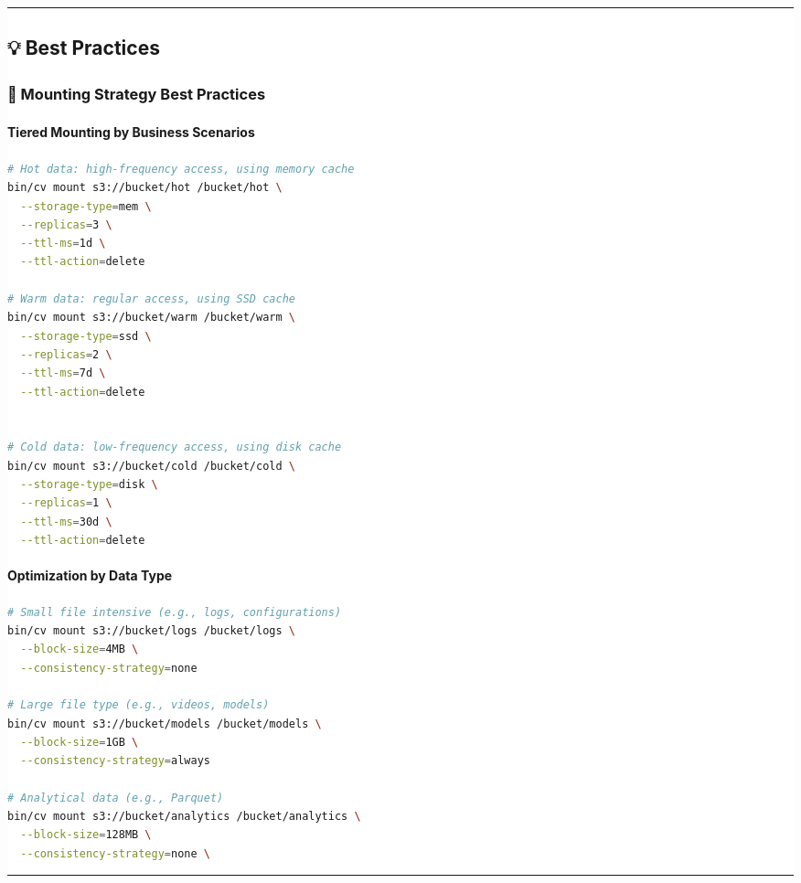 

---

## 💡 Best Practices

### 🎯 Mounting Strategy Best Practices

#### Tiered Mounting by Business Scenarios

```bash
# Hot data: high-frequency access, using memory cache
bin/cv mount s3://bucket/hot /bucket/hot \
  --storage-type=mem \
  --replicas=3 \
  --ttl-ms=1d \
  --ttl-action=delete

# Warm data: regular access, using SSD cache
bin/cv mount s3://bucket/warm /bucket/warm \
  --storage-type=ssd \
  --replicas=2 \
  --ttl-ms=7d \
  --ttl-action=delete


# Cold data: low-frequency access, using disk cache
bin/cv mount s3://bucket/cold /bucket/cold \
  --storage-type=disk \
  --replicas=1 \
  --ttl-ms=30d \
  --ttl-action=delete
```

#### Optimization by Data Type

```bash
# Small file intensive (e.g., logs, configurations)
bin/cv mount s3://bucket/logs /bucket/logs \
  --block-size=4MB \
  --consistency-strategy=none 

# Large file type (e.g., videos, models)
bin/cv mount s3://bucket/models /bucket/models \
  --block-size=1GB \
  --consistency-strategy=always 

# Analytical data (e.g., Parquet)
bin/cv mount s3://bucket/analytics /bucket/analytics \
  --block-size=128MB \
  --consistency-strategy=none \
```
---
